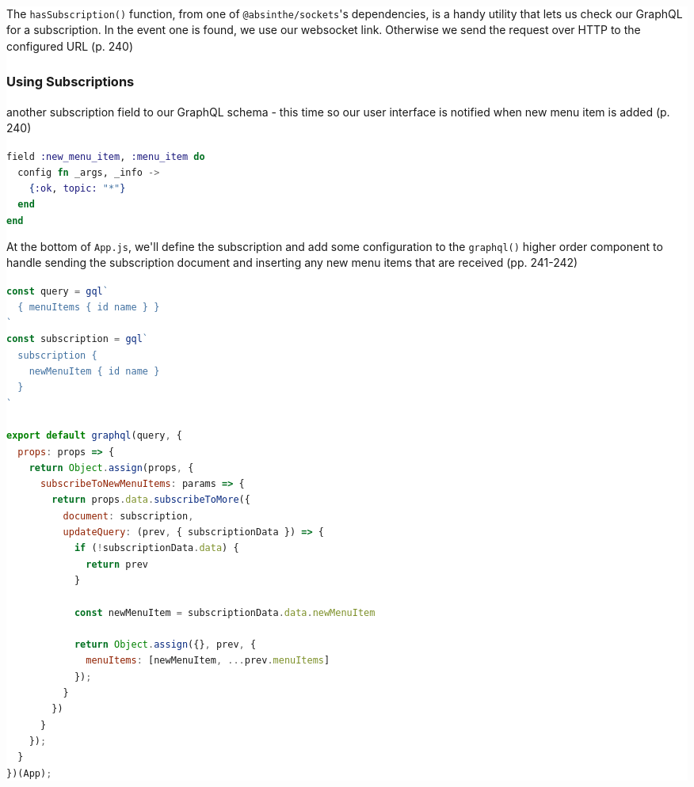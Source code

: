 The `hasSubscription()` function, from one of `@absinthe/sockets`'s dependencies, is a handy utility that lets us check our GraphQL for a subscription. In the event one is found, we use our websocket link. Otherwise we send the request over HTTP to the configured URL (p. 240)

### Using Subscriptions

another subscription field to our GraphQL schema - this time so our user interface is notified when new menu item is added (p. 240)

```elixir
field :new_menu_item, :menu_item do
  config fn _args, _info ->
    {:ok, topic: "*"}
  end
end
```

At the bottom of `App.js`, we'll define the subscription and add some configuration to the `graphql()` higher order component to handle sending the subscription document and inserting any new menu items that are received (pp. 241-242)


```javascript
const query = gql`
  { menuItems { id name } }
`
const subscription = gql`
  subscription {
    newMenuItem { id name }
  }
`

export default graphql(query, {
  props: props => {
    return Object.assign(props, {
      subscribeToNewMenuItems: params => {
        return props.data.subscribeToMore({
          document: subscription,
          updateQuery: (prev, { subscriptionData }) => {
            if (!subscriptionData.data) {
              return prev
            }

            const newMenuItem = subscriptionData.data.newMenuItem

            return Object.assign({}, prev, {
              menuItems: [newMenuItem, ...prev.menuItems]
            });
          }
        })
      }
    });
  }
})(App);
```

